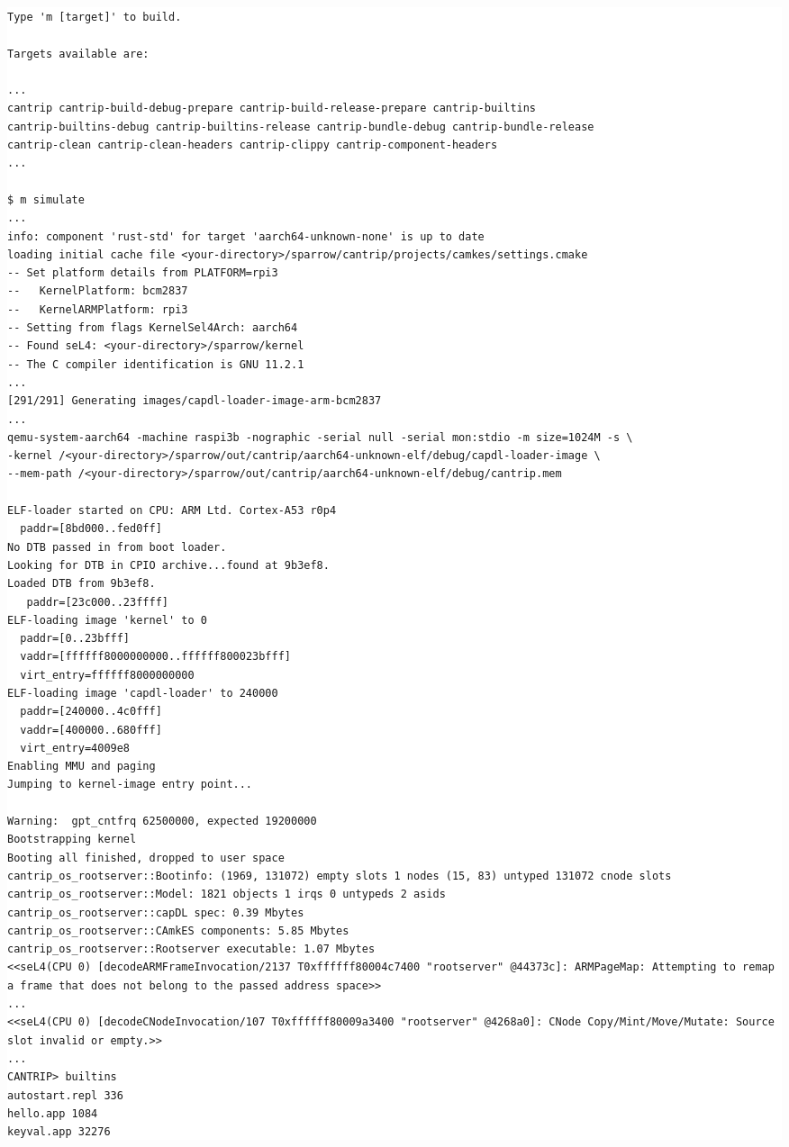 ``` shell
Type 'm [target]' to build.

Targets available are:

...
cantrip cantrip-build-debug-prepare cantrip-build-release-prepare cantrip-builtins
cantrip-builtins-debug cantrip-builtins-release cantrip-bundle-debug cantrip-bundle-release
cantrip-clean cantrip-clean-headers cantrip-clippy cantrip-component-headers
...

$ m simulate
...
info: component 'rust-std' for target 'aarch64-unknown-none' is up to date
loading initial cache file <your-directory>/sparrow/cantrip/projects/camkes/settings.cmake
-- Set platform details from PLATFORM=rpi3
--   KernelPlatform: bcm2837
--   KernelARMPlatform: rpi3
-- Setting from flags KernelSel4Arch: aarch64
-- Found seL4: <your-directory>/sparrow/kernel
-- The C compiler identification is GNU 11.2.1
...
[291/291] Generating images/capdl-loader-image-arm-bcm2837
...
qemu-system-aarch64 -machine raspi3b -nographic -serial null -serial mon:stdio -m size=1024M -s \
-kernel /<your-directory>/sparrow/out/cantrip/aarch64-unknown-elf/debug/capdl-loader-image \
--mem-path /<your-directory>/sparrow/out/cantrip/aarch64-unknown-elf/debug/cantrip.mem

ELF-loader started on CPU: ARM Ltd. Cortex-A53 r0p4
  paddr=[8bd000..fed0ff]
No DTB passed in from boot loader.
Looking for DTB in CPIO archive...found at 9b3ef8.
Loaded DTB from 9b3ef8.
   paddr=[23c000..23ffff]
ELF-loading image 'kernel' to 0
  paddr=[0..23bfff]
  vaddr=[ffffff8000000000..ffffff800023bfff]
  virt_entry=ffffff8000000000
ELF-loading image 'capdl-loader' to 240000
  paddr=[240000..4c0fff]
  vaddr=[400000..680fff]
  virt_entry=4009e8
Enabling MMU and paging
Jumping to kernel-image entry point...

Warning:  gpt_cntfrq 62500000, expected 19200000
Bootstrapping kernel
Booting all finished, dropped to user space
cantrip_os_rootserver::Bootinfo: (1969, 131072) empty slots 1 nodes (15, 83) untyped 131072 cnode slots
cantrip_os_rootserver::Model: 1821 objects 1 irqs 0 untypeds 2 asids
cantrip_os_rootserver::capDL spec: 0.39 Mbytes
cantrip_os_rootserver::CAmkES components: 5.85 Mbytes
cantrip_os_rootserver::Rootserver executable: 1.07 Mbytes
<<seL4(CPU 0) [decodeARMFrameInvocation/2137 T0xffffff80004c7400 "rootserver" @44373c]: ARMPageMap: Attempting to remap a frame that does not belong to the passed address space>>
...
<<seL4(CPU 0) [decodeCNodeInvocation/107 T0xffffff80009a3400 "rootserver" @4268a0]: CNode Copy/Mint/Move/Mutate: Source slot invalid or empty.>>
...
CANTRIP> builtins
autostart.repl 336
hello.app 1084
keyval.app 32276
```